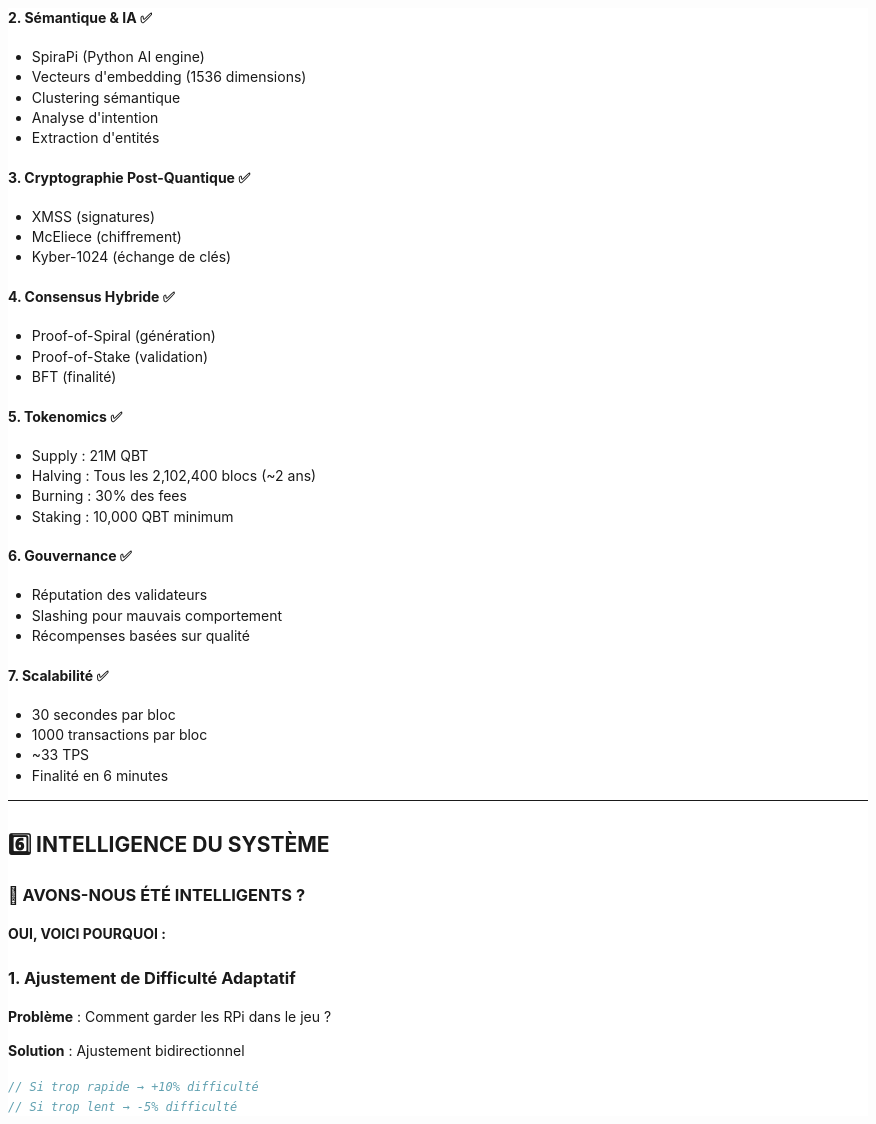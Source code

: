 #### **2. Sémantique & IA** ✅
- SpiraPi (Python AI engine)
- Vecteurs d'embedding (1536 dimensions)
- Clustering sémantique
- Analyse d'intention
- Extraction d'entités

#### **3. Cryptographie Post-Quantique** ✅
- XMSS (signatures)
- McEliece (chiffrement)
- Kyber-1024 (échange de clés)

#### **4. Consensus Hybride** ✅
- Proof-of-Spiral (génération)
- Proof-of-Stake (validation)
- BFT (finalité)

#### **5. Tokenomics** ✅
- Supply : 21M QBT
- Halving : Tous les 2,102,400 blocs (~2 ans)
- Burning : 30% des fees
- Staking : 10,000 QBT minimum

#### **6. Gouvernance** ✅
- Réputation des validateurs
- Slashing pour mauvais comportement
- Récompenses basées sur qualité

#### **7. Scalabilité** ✅
- 30 secondes par bloc
- 1000 transactions par bloc
- ~33 TPS
- Finalité en 6 minutes

---

## 6️⃣ INTELLIGENCE DU SYSTÈME

### 🧠 AVONS-NOUS ÉTÉ INTELLIGENTS ?

**OUI, VOICI POURQUOI :**

### **1. Ajustement de Difficulté Adaptatif**

**Problème** : Comment garder les RPi dans le jeu ?

**Solution** : Ajustement bidirectionnel
```rust
// Si trop rapide → +10% difficulté
// Si trop lent → -5% difficulté
```
